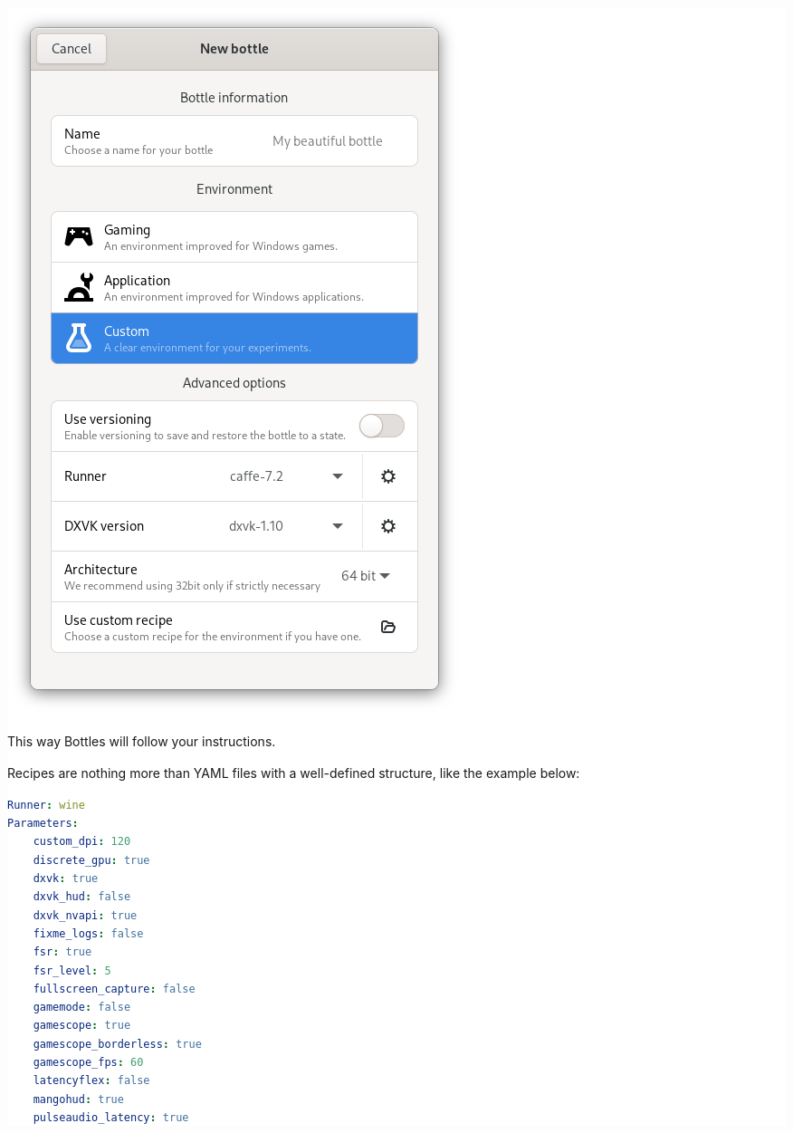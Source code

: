 ![Bottles - Custom environments](/uploads/custom-environments.png)

This way Bottles will follow your instructions.

Recipes are nothing more than YAML files with a well-defined structure, like 
the example below:

```yaml
Runner: wine
Parameters:
    custom_dpi: 120
    discrete_gpu: true
    dxvk: true
    dxvk_hud: false
    dxvk_nvapi: true
    fixme_logs: false
    fsr: true
    fsr_level: 5
    fullscreen_capture: false
    gamemode: false
    gamescope: true
    gamescope_borderless: true
    gamescope_fps: 60
    latencyflex: false
    mangohud: true
    pulseaudio_latency: true
```